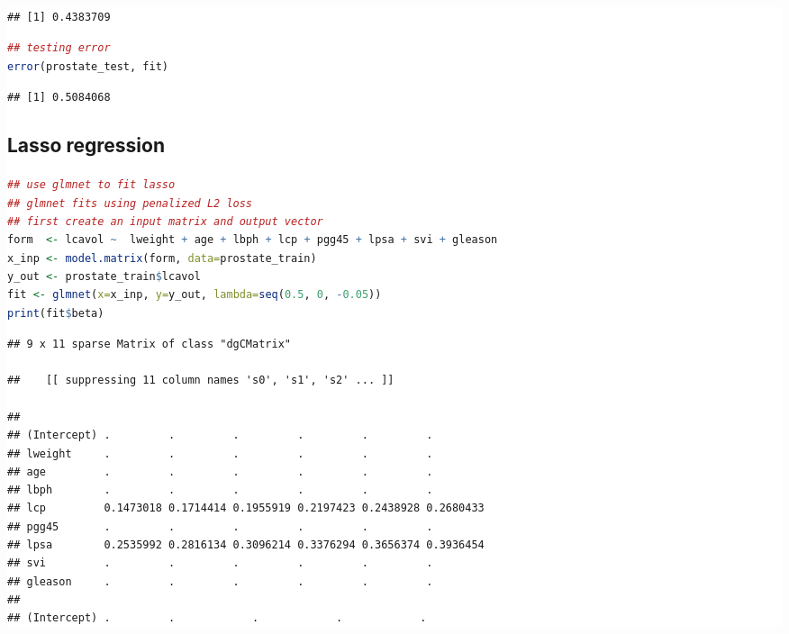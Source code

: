     ## [1] 0.4383709

``` r
## testing error
error(prostate_test, fit)
```

    ## [1] 0.5084068

## Lasso regression

``` r
## use glmnet to fit lasso
## glmnet fits using penalized L2 loss
## first create an input matrix and output vector
form  <- lcavol ~  lweight + age + lbph + lcp + pgg45 + lpsa + svi + gleason
x_inp <- model.matrix(form, data=prostate_train)
y_out <- prostate_train$lcavol
fit <- glmnet(x=x_inp, y=y_out, lambda=seq(0.5, 0, -0.05))
print(fit$beta)
```

    ## 9 x 11 sparse Matrix of class "dgCMatrix"

    ##    [[ suppressing 11 column names 's0', 's1', 's2' ... ]]

    ##                                                                        
    ## (Intercept) .         .         .         .         .         .        
    ## lweight     .         .         .         .         .         .        
    ## age         .         .         .         .         .         .        
    ## lbph        .         .         .         .         .         .        
    ## lcp         0.1473018 0.1714414 0.1955919 0.2197423 0.2438928 0.2680433
    ## pgg45       .         .         .         .         .         .        
    ## lpsa        0.2535992 0.2816134 0.3096214 0.3376294 0.3656374 0.3936454
    ## svi         .         .         .         .         .         .        
    ## gleason     .         .         .         .         .         .        
    ##                                                                         
    ## (Intercept) .         .            .            .            .          